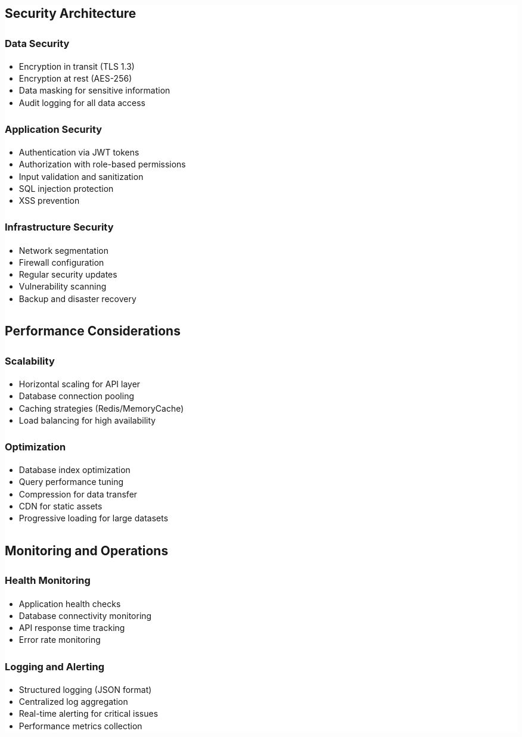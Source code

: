 ## Security Architecture

### Data Security
- Encryption in transit (TLS 1.3)
- Encryption at rest (AES-256)
- Data masking for sensitive information
- Audit logging for all data access

### Application Security
- Authentication via JWT tokens
- Authorization with role-based permissions
- Input validation and sanitization
- SQL injection protection
- XSS prevention

### Infrastructure Security
- Network segmentation
- Firewall configuration
- Regular security updates
- Vulnerability scanning
- Backup and disaster recovery

## Performance Considerations

### Scalability
- Horizontal scaling for API layer
- Database connection pooling
- Caching strategies (Redis/MemoryCache)
- Load balancing for high availability

### Optimization
- Database index optimization
- Query performance tuning
- Compression for data transfer
- CDN for static assets
- Progressive loading for large datasets

## Monitoring and Operations

### Health Monitoring
- Application health checks
- Database connectivity monitoring
- API response time tracking
- Error rate monitoring

### Logging and Alerting
- Structured logging (JSON format)
- Centralized log aggregation
- Real-time alerting for critical issues
- Performance metrics collection

